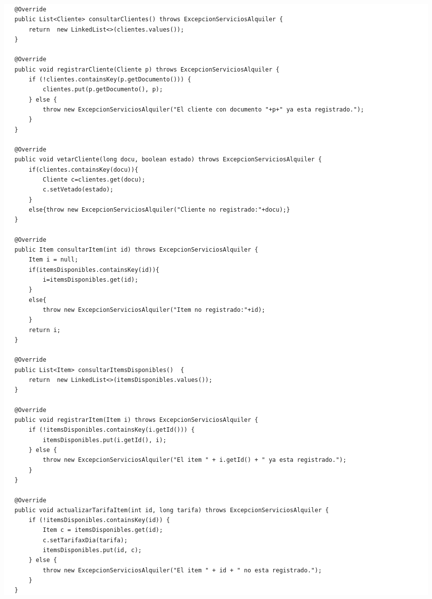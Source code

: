        @Override
       public List<Cliente> consultarClientes() throws ExcepcionServiciosAlquiler {
           return  new LinkedList<>(clientes.values());
       }
    
       @Override
       public void registrarCliente(Cliente p) throws ExcepcionServiciosAlquiler {
           if (!clientes.containsKey(p.getDocumento())) {
               clientes.put(p.getDocumento(), p);
           } else {
               throw new ExcepcionServiciosAlquiler("El cliente con documento "+p+" ya esta registrado.");
           }
       }
    
       @Override
       public void vetarCliente(long docu, boolean estado) throws ExcepcionServiciosAlquiler {
           if(clientes.containsKey(docu)){
               Cliente c=clientes.get(docu);
               c.setVetado(estado);            
           }
           else{throw new ExcepcionServiciosAlquiler("Cliente no registrado:"+docu);}
       }
    
       @Override
       public Item consultarItem(int id) throws ExcepcionServiciosAlquiler {
           Item i = null;
           if(itemsDisponibles.containsKey(id)){
               i=itemsDisponibles.get(id);
           }
           else{
               throw new ExcepcionServiciosAlquiler("Item no registrado:"+id);
           }                
           return i;
       }
    
       @Override
       public List<Item> consultarItemsDisponibles()  {
           return  new LinkedList<>(itemsDisponibles.values());
       }
    
       @Override
       public void registrarItem(Item i) throws ExcepcionServiciosAlquiler {
           if (!itemsDisponibles.containsKey(i.getId())) {
               itemsDisponibles.put(i.getId(), i);
           } else {
               throw new ExcepcionServiciosAlquiler("El item " + i.getId() + " ya esta registrado.");
           }
       }
    
       @Override
       public void actualizarTarifaItem(int id, long tarifa) throws ExcepcionServiciosAlquiler {
           if (!itemsDisponibles.containsKey(id)) {
               Item c = itemsDisponibles.get(id);
               c.setTarifaxDia(tarifa);
               itemsDisponibles.put(id, c);
           } else {
               throw new ExcepcionServiciosAlquiler("El item " + id + " no esta registrado.");
           }
       }
    